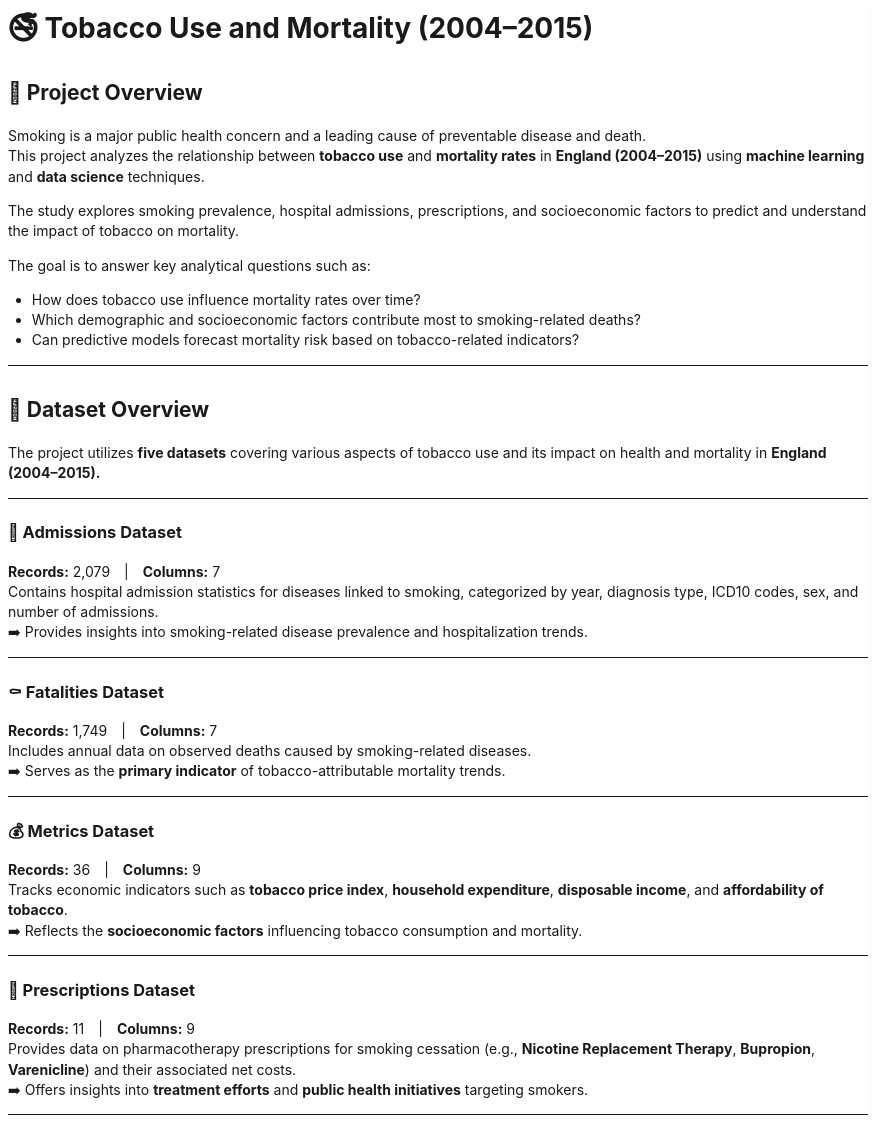 # 🚭 Tobacco Use and Mortality (2004–2015)

## 📘 Project Overview

Smoking is a major public health concern and a leading cause of preventable disease and death.  
This project analyzes the relationship between **tobacco use** and **mortality rates** in **England (2004–2015)** using **machine learning** and **data science** techniques.

The study explores smoking prevalence, hospital admissions, prescriptions, and socioeconomic factors to predict and understand the impact of tobacco on mortality.

The goal is to answer key analytical questions such as:

* How does tobacco use influence mortality rates over time?  
* Which demographic and socioeconomic factors contribute most to smoking-related deaths?  
* Can predictive models forecast mortality risk based on tobacco-related indicators?

---
## 🧾 Dataset Overview

The project utilizes **five datasets** covering various aspects of tobacco use and its impact on health and mortality in **England (2004–2015).**

---

### 🏥 Admissions Dataset  
**Records:** 2,079 | **Columns:** 7  
Contains hospital admission statistics for diseases linked to smoking, categorized by year, diagnosis type, ICD10 codes, sex, and number of admissions.  
➡️ Provides insights into smoking-related disease prevalence and hospitalization trends.

---

### ⚰️ Fatalities Dataset  
**Records:** 1,749 | **Columns:** 7  
Includes annual data on observed deaths caused by smoking-related diseases.  
➡️ Serves as the **primary indicator** of tobacco-attributable mortality trends.

---

### 💰 Metrics Dataset  
**Records:** 36 | **Columns:** 9  
Tracks economic indicators such as **tobacco price index**, **household expenditure**, **disposable income**, and **affordability of tobacco**.  
➡️ Reflects the **socioeconomic factors** influencing tobacco consumption and mortality.

---

### 💊 Prescriptions Dataset  
**Records:** 11 | **Columns:** 9  
Provides data on pharmacotherapy prescriptions for smoking cessation (e.g., **Nicotine Replacement Therapy**, **Bupropion**, **Varenicline**) and their associated net costs.  
➡️ Offers insights into **treatment efforts** and **public health initiatives** targeting smokers.

---